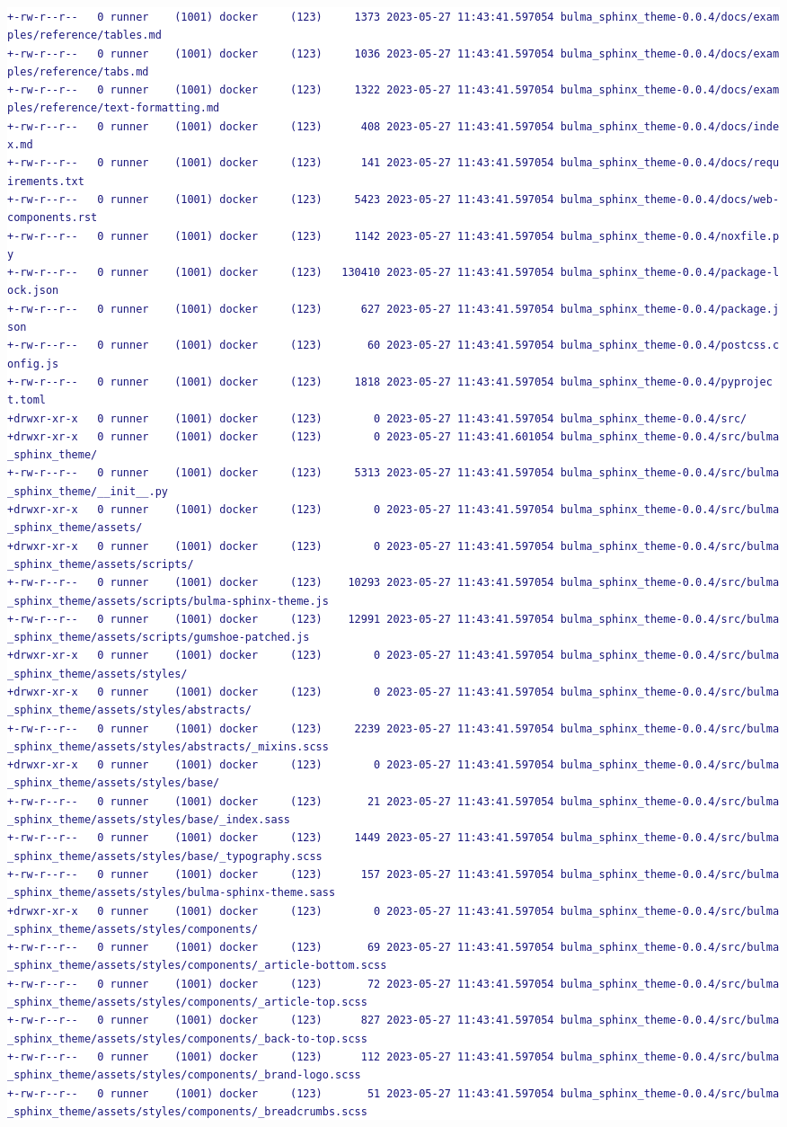 ```diff
+-rw-r--r--   0 runner    (1001) docker     (123)     1373 2023-05-27 11:43:41.597054 bulma_sphinx_theme-0.0.4/docs/examples/reference/tables.md
+-rw-r--r--   0 runner    (1001) docker     (123)     1036 2023-05-27 11:43:41.597054 bulma_sphinx_theme-0.0.4/docs/examples/reference/tabs.md
+-rw-r--r--   0 runner    (1001) docker     (123)     1322 2023-05-27 11:43:41.597054 bulma_sphinx_theme-0.0.4/docs/examples/reference/text-formatting.md
+-rw-r--r--   0 runner    (1001) docker     (123)      408 2023-05-27 11:43:41.597054 bulma_sphinx_theme-0.0.4/docs/index.md
+-rw-r--r--   0 runner    (1001) docker     (123)      141 2023-05-27 11:43:41.597054 bulma_sphinx_theme-0.0.4/docs/requirements.txt
+-rw-r--r--   0 runner    (1001) docker     (123)     5423 2023-05-27 11:43:41.597054 bulma_sphinx_theme-0.0.4/docs/web-components.rst
+-rw-r--r--   0 runner    (1001) docker     (123)     1142 2023-05-27 11:43:41.597054 bulma_sphinx_theme-0.0.4/noxfile.py
+-rw-r--r--   0 runner    (1001) docker     (123)   130410 2023-05-27 11:43:41.597054 bulma_sphinx_theme-0.0.4/package-lock.json
+-rw-r--r--   0 runner    (1001) docker     (123)      627 2023-05-27 11:43:41.597054 bulma_sphinx_theme-0.0.4/package.json
+-rw-r--r--   0 runner    (1001) docker     (123)       60 2023-05-27 11:43:41.597054 bulma_sphinx_theme-0.0.4/postcss.config.js
+-rw-r--r--   0 runner    (1001) docker     (123)     1818 2023-05-27 11:43:41.597054 bulma_sphinx_theme-0.0.4/pyproject.toml
+drwxr-xr-x   0 runner    (1001) docker     (123)        0 2023-05-27 11:43:41.597054 bulma_sphinx_theme-0.0.4/src/
+drwxr-xr-x   0 runner    (1001) docker     (123)        0 2023-05-27 11:43:41.601054 bulma_sphinx_theme-0.0.4/src/bulma_sphinx_theme/
+-rw-r--r--   0 runner    (1001) docker     (123)     5313 2023-05-27 11:43:41.597054 bulma_sphinx_theme-0.0.4/src/bulma_sphinx_theme/__init__.py
+drwxr-xr-x   0 runner    (1001) docker     (123)        0 2023-05-27 11:43:41.597054 bulma_sphinx_theme-0.0.4/src/bulma_sphinx_theme/assets/
+drwxr-xr-x   0 runner    (1001) docker     (123)        0 2023-05-27 11:43:41.597054 bulma_sphinx_theme-0.0.4/src/bulma_sphinx_theme/assets/scripts/
+-rw-r--r--   0 runner    (1001) docker     (123)    10293 2023-05-27 11:43:41.597054 bulma_sphinx_theme-0.0.4/src/bulma_sphinx_theme/assets/scripts/bulma-sphinx-theme.js
+-rw-r--r--   0 runner    (1001) docker     (123)    12991 2023-05-27 11:43:41.597054 bulma_sphinx_theme-0.0.4/src/bulma_sphinx_theme/assets/scripts/gumshoe-patched.js
+drwxr-xr-x   0 runner    (1001) docker     (123)        0 2023-05-27 11:43:41.597054 bulma_sphinx_theme-0.0.4/src/bulma_sphinx_theme/assets/styles/
+drwxr-xr-x   0 runner    (1001) docker     (123)        0 2023-05-27 11:43:41.597054 bulma_sphinx_theme-0.0.4/src/bulma_sphinx_theme/assets/styles/abstracts/
+-rw-r--r--   0 runner    (1001) docker     (123)     2239 2023-05-27 11:43:41.597054 bulma_sphinx_theme-0.0.4/src/bulma_sphinx_theme/assets/styles/abstracts/_mixins.scss
+drwxr-xr-x   0 runner    (1001) docker     (123)        0 2023-05-27 11:43:41.597054 bulma_sphinx_theme-0.0.4/src/bulma_sphinx_theme/assets/styles/base/
+-rw-r--r--   0 runner    (1001) docker     (123)       21 2023-05-27 11:43:41.597054 bulma_sphinx_theme-0.0.4/src/bulma_sphinx_theme/assets/styles/base/_index.sass
+-rw-r--r--   0 runner    (1001) docker     (123)     1449 2023-05-27 11:43:41.597054 bulma_sphinx_theme-0.0.4/src/bulma_sphinx_theme/assets/styles/base/_typography.scss
+-rw-r--r--   0 runner    (1001) docker     (123)      157 2023-05-27 11:43:41.597054 bulma_sphinx_theme-0.0.4/src/bulma_sphinx_theme/assets/styles/bulma-sphinx-theme.sass
+drwxr-xr-x   0 runner    (1001) docker     (123)        0 2023-05-27 11:43:41.597054 bulma_sphinx_theme-0.0.4/src/bulma_sphinx_theme/assets/styles/components/
+-rw-r--r--   0 runner    (1001) docker     (123)       69 2023-05-27 11:43:41.597054 bulma_sphinx_theme-0.0.4/src/bulma_sphinx_theme/assets/styles/components/_article-bottom.scss
+-rw-r--r--   0 runner    (1001) docker     (123)       72 2023-05-27 11:43:41.597054 bulma_sphinx_theme-0.0.4/src/bulma_sphinx_theme/assets/styles/components/_article-top.scss
+-rw-r--r--   0 runner    (1001) docker     (123)      827 2023-05-27 11:43:41.597054 bulma_sphinx_theme-0.0.4/src/bulma_sphinx_theme/assets/styles/components/_back-to-top.scss
+-rw-r--r--   0 runner    (1001) docker     (123)      112 2023-05-27 11:43:41.597054 bulma_sphinx_theme-0.0.4/src/bulma_sphinx_theme/assets/styles/components/_brand-logo.scss
+-rw-r--r--   0 runner    (1001) docker     (123)       51 2023-05-27 11:43:41.597054 bulma_sphinx_theme-0.0.4/src/bulma_sphinx_theme/assets/styles/components/_breadcrumbs.scss
```